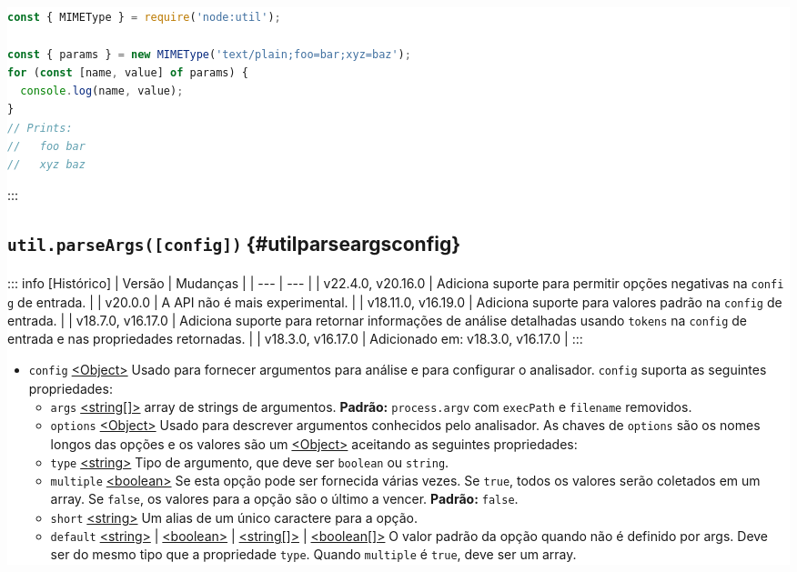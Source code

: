```js [CJS]
const { MIMEType } = require('node:util');

const { params } = new MIMEType('text/plain;foo=bar;xyz=baz');
for (const [name, value] of params) {
  console.log(name, value);
}
// Prints:
//   foo bar
//   xyz baz
```
:::

## `util.parseArgs([config])` {#utilparseargsconfig}

::: info [Histórico]
| Versão | Mudanças |
| --- | --- |
| v22.4.0, v20.16.0 | Adiciona suporte para permitir opções negativas na `config` de entrada. |
| v20.0.0 | A API não é mais experimental. |
| v18.11.0, v16.19.0 | Adiciona suporte para valores padrão na `config` de entrada. |
| v18.7.0, v16.17.0 | Adiciona suporte para retornar informações de análise detalhadas usando `tokens` na `config` de entrada e nas propriedades retornadas. |
| v18.3.0, v16.17.0 | Adicionado em: v18.3.0, v16.17.0 |
:::

- `config` [\<Object\>](https://developer.mozilla.org/en-US/docs/Web/JavaScript/Reference/Global_Objects/Object) Usado para fornecer argumentos para análise e para configurar o analisador. `config` suporta as seguintes propriedades:
    - `args` [\<string[]\>](https://developer.mozilla.org/en-US/docs/Web/JavaScript/Data_structures#String_type) array de strings de argumentos. **Padrão:** `process.argv` com `execPath` e `filename` removidos.
    - `options` [\<Object\>](https://developer.mozilla.org/en-US/docs/Web/JavaScript/Reference/Global_Objects/Object) Usado para descrever argumentos conhecidos pelo analisador. As chaves de `options` são os nomes longos das opções e os valores são um [\<Object\>](https://developer.mozilla.org/en-US/docs/Web/JavaScript/Reference/Global_Objects/Object) aceitando as seguintes propriedades:
    - `type` [\<string\>](https://developer.mozilla.org/en-US/docs/Web/JavaScript/Data_structures#String_type) Tipo de argumento, que deve ser `boolean` ou `string`.
    - `multiple` [\<boolean\>](https://developer.mozilla.org/en-US/docs/Web/JavaScript/Data_structures#Boolean_type) Se esta opção pode ser fornecida várias vezes. Se `true`, todos os valores serão coletados em um array. Se `false`, os valores para a opção são o último a vencer. **Padrão:** `false`.
    - `short` [\<string\>](https://developer.mozilla.org/en-US/docs/Web/JavaScript/Data_structures#String_type) Um alias de um único caractere para a opção.
    - `default` [\<string\>](https://developer.mozilla.org/en-US/docs/Web/JavaScript/Data_structures#String_type) | [\<boolean\>](https://developer.mozilla.org/en-US/docs/Web/JavaScript/Data_structures#Boolean_type) | [\<string[]\>](https://developer.mozilla.org/en-US/docs/Web/JavaScript/Data_structures#String_type) | [\<boolean[]\>](https://developer.mozilla.org/en-US/docs/Web/JavaScript/Data_structures#Boolean_type) O valor padrão da opção quando não é definido por args. Deve ser do mesmo tipo que a propriedade `type`. Quando `multiple` é `true`, deve ser um array.
  